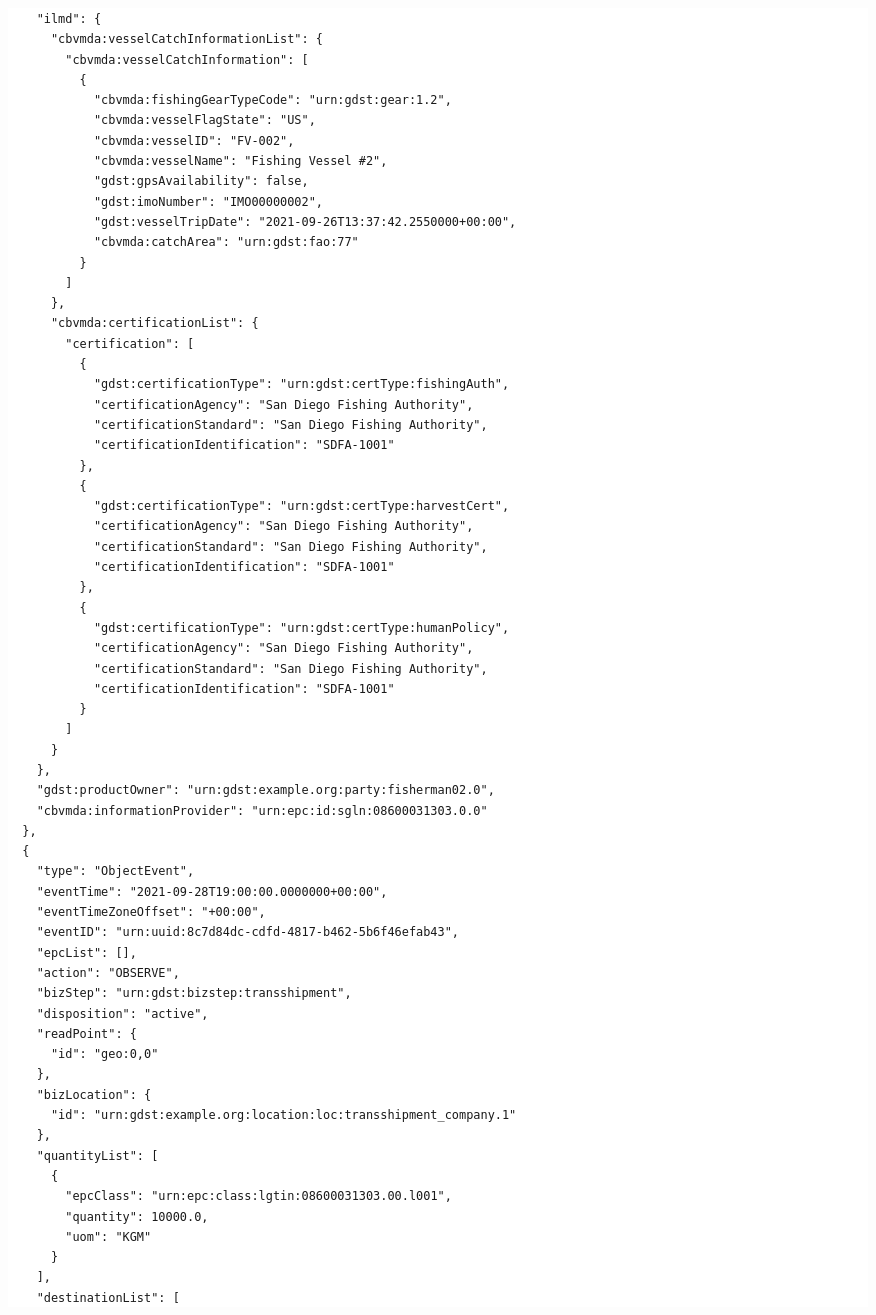         "ilmd": {
          "cbvmda:vesselCatchInformationList": {
            "cbvmda:vesselCatchInformation": [
              {
                "cbvmda:fishingGearTypeCode": "urn:gdst:gear:1.2",
                "cbvmda:vesselFlagState": "US",
                "cbvmda:vesselID": "FV-002",
                "cbvmda:vesselName": "Fishing Vessel #2",
                "gdst:gpsAvailability": false,
                "gdst:imoNumber": "IMO00000002",
                "gdst:vesselTripDate": "2021-09-26T13:37:42.2550000+00:00",
                "cbvmda:catchArea": "urn:gdst:fao:77"
              }
            ]
          },
          "cbvmda:certificationList": {
            "certification": [
              {
                "gdst:certificationType": "urn:gdst:certType:fishingAuth",
                "certificationAgency": "San Diego Fishing Authority",
                "certificationStandard": "San Diego Fishing Authority",
                "certificationIdentification": "SDFA-1001"
              },
              {
                "gdst:certificationType": "urn:gdst:certType:harvestCert",
                "certificationAgency": "San Diego Fishing Authority",
                "certificationStandard": "San Diego Fishing Authority",
                "certificationIdentification": "SDFA-1001"
              },
              {
                "gdst:certificationType": "urn:gdst:certType:humanPolicy",
                "certificationAgency": "San Diego Fishing Authority",
                "certificationStandard": "San Diego Fishing Authority",
                "certificationIdentification": "SDFA-1001"
              }
            ]
          }
        },
        "gdst:productOwner": "urn:gdst:example.org:party:fisherman02.0",
        "cbvmda:informationProvider": "urn:epc:id:sgln:08600031303.0.0"
      },
      {
        "type": "ObjectEvent",
        "eventTime": "2021-09-28T19:00:00.0000000+00:00",
        "eventTimeZoneOffset": "+00:00",
        "eventID": "urn:uuid:8c7d84dc-cdfd-4817-b462-5b6f46efab43",
        "epcList": [],
        "action": "OBSERVE",
        "bizStep": "urn:gdst:bizstep:transshipment",
        "disposition": "active",
        "readPoint": {
          "id": "geo:0,0"
        },
        "bizLocation": {
          "id": "urn:gdst:example.org:location:loc:transshipment_company.1"
        },
        "quantityList": [
          {
            "epcClass": "urn:epc:class:lgtin:08600031303.00.l001",
            "quantity": 10000.0,
            "uom": "KGM"
          }
        ],
        "destinationList": [